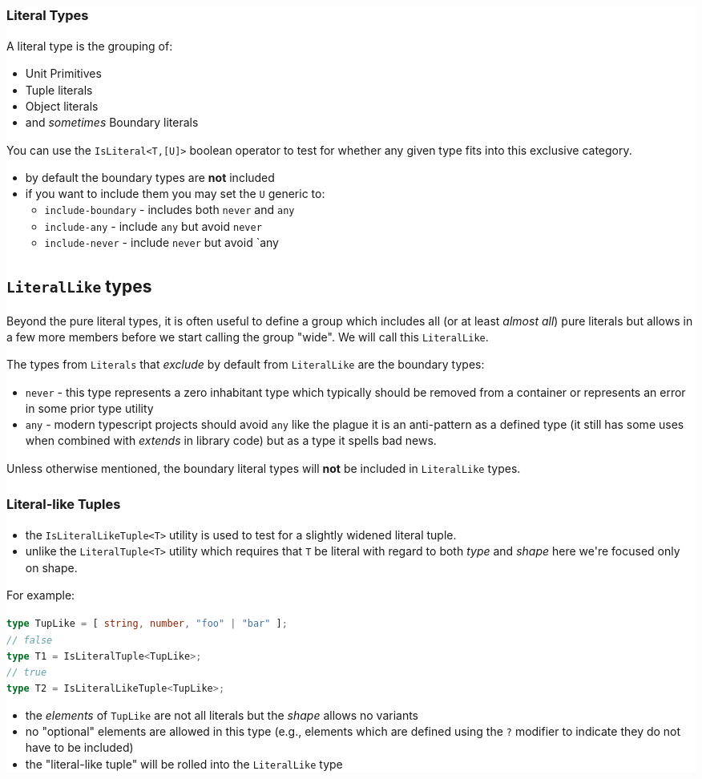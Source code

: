 
### Literal Types

A literal type is the grouping of:

- Unit Primitives
- Tuple literals
- Object literals
- and _sometimes_ Boundary literals

You can use the `IsLiteral<T,[U]>` boolean operator to test for whether any given type fits into this exclusive category.

- by default the boundary types are **not** included
- if you want to include them you may set the `U` generic to:
  - `include-boundary` - includes both `never` and `any`
  - `include-any` - include `any` but avoid `never`
  - `include-never` - include `never` but avoid `any


## `LiteralLike` types

Beyond the pure literal types, it is often useful to define a group which includes all (or at least _almost all_) pure literals but allows in a few more members before we start calling the group "wide". We will call this `LiteralLike`.

The types from `Literals` that _exclude_ by default from `LiteralLike` are the boundary types:

- `never` - this type represents a zero inhabitant type which typically should be removed from a container or represents an error in some prior type utility
- `any` - modern typescript projects should avoid `any` like the plague it is an anti-pattern as a defined type (it still has some uses when combined with _extends_ in library code) but as a type it spells bad news.

Unless otherwise mentioned, the boundary literal types will **not** be included in `LiteralLike` types.

### Literal-like Tuples

- the `IsLiteralLikeTuple<T>` utility is used to test for a slightly widened literal tuple.
- unlike the `LiteralTuple<T>` utility which requires that `T` be literal with regard to both _type_ and _shape_ here we're focused only on shape.

For example:

```ts
type TupLike = [ string, number, "foo" | "bar" ];
// false
type T1 = IsLiteralTuple<TupLike>;
// true
type T2 = IsLiteralLikeTuple<TupLike>;
```

- the _elements_ of `TupLike` are not all literals but the _shape_ allows no variants
- no "optional" elements are allowed in this type (e.g., elements which are defined using the `?` modifier to indicate they do not have to be included)
- the "literal-like tuple" will be rolled into the `LiteralLike` type
